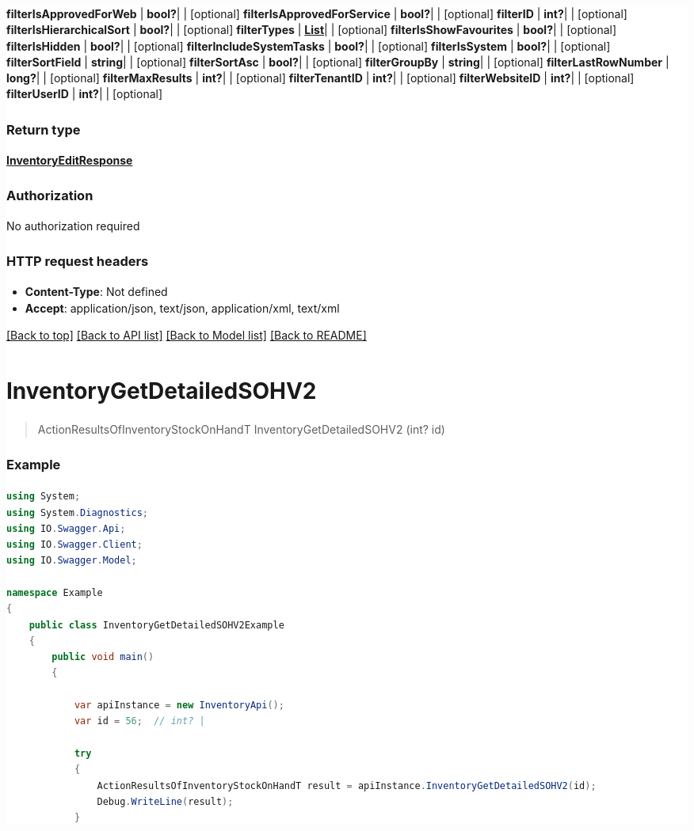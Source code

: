  **filterIsApprovedForWeb** | **bool?**|  | [optional] 
 **filterIsApprovedForService** | **bool?**|  | [optional] 
 **filterID** | **int?**|  | [optional] 
 **filterIsHierarchicalSort** | **bool?**|  | [optional] 
 **filterTypes** | [**List<string>**](string.md)|  | [optional] 
 **filterIsShowFavourites** | **bool?**|  | [optional] 
 **filterIsHidden** | **bool?**|  | [optional] 
 **filterIncludeSystemTasks** | **bool?**|  | [optional] 
 **filterIsSystem** | **bool?**|  | [optional] 
 **filterSortField** | **string**|  | [optional] 
 **filterSortAsc** | **bool?**|  | [optional] 
 **filterGroupBy** | **string**|  | [optional] 
 **filterLastRowNumber** | **long?**|  | [optional] 
 **filterMaxResults** | **int?**|  | [optional] 
 **filterTenantID** | **int?**|  | [optional] 
 **filterWebsiteID** | **int?**|  | [optional] 
 **filterUserID** | **int?**|  | [optional] 

### Return type

[**InventoryEditResponse**](InventoryEditResponse.md)

### Authorization

No authorization required

### HTTP request headers

 - **Content-Type**: Not defined
 - **Accept**: application/json, text/json, application/xml, text/xml

[[Back to top]](#) [[Back to API list]](../README.md#documentation-for-api-endpoints) [[Back to Model list]](../README.md#documentation-for-models) [[Back to README]](../README.md)

<a name="inventorygetdetailedsohv2"></a>
# **InventoryGetDetailedSOHV2**
> ActionResultsOfInventoryStockOnHandT InventoryGetDetailedSOHV2 (int? id)



### Example
```csharp
using System;
using System.Diagnostics;
using IO.Swagger.Api;
using IO.Swagger.Client;
using IO.Swagger.Model;

namespace Example
{
    public class InventoryGetDetailedSOHV2Example
    {
        public void main()
        {

            var apiInstance = new InventoryApi();
            var id = 56;  // int? | 

            try
            {
                ActionResultsOfInventoryStockOnHandT result = apiInstance.InventoryGetDetailedSOHV2(id);
                Debug.WriteLine(result);
            }
```